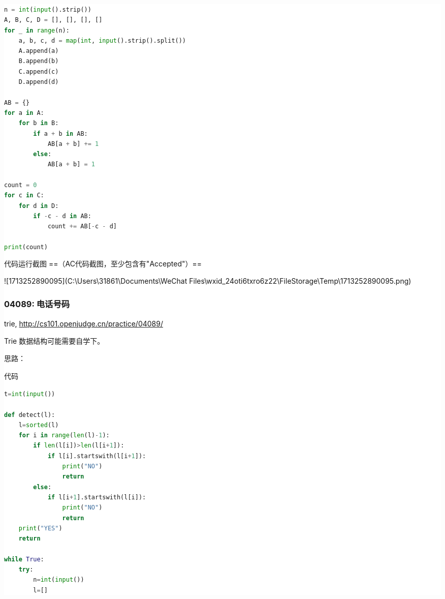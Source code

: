 ```python
n = int(input().strip())
A, B, C, D = [], [], [], []
for _ in range(n):
    a, b, c, d = map(int, input().strip().split())
    A.append(a)
    B.append(b)
    C.append(c)
    D.append(d)

AB = {}
for a in A:
    for b in B:
        if a + b in AB:
            AB[a + b] += 1
        else:
            AB[a + b] = 1

count = 0
for c in C:
    for d in D:
        if -c - d in AB:
            count += AB[-c - d]

print(count)

```



代码运行截图 ==（AC代码截图，至少包含有"Accepted"）==

![1713252890095](C:\Users\31861\Documents\WeChat Files\wxid_24oti6txro6z22\FileStorage\Temp\1713252890095.png)

### 04089: 电话号码

trie, http://cs101.openjudge.cn/practice/04089/

Trie 数据结构可能需要自学下。



思路：



代码

```python
t=int(input())
          
def detect(l):
    l=sorted(l)
    for i in range(len(l)-1):
        if len(l[i])>len(l[i+1]):
            if l[i].startswith(l[i+1]):
                print("NO")
                return 
        else:
            if l[i+1].startswith(l[i]):
                print("NO")
                return 
    print("YES")
    return
            
while True:
    try:
        n=int(input())
        l=[]
```
